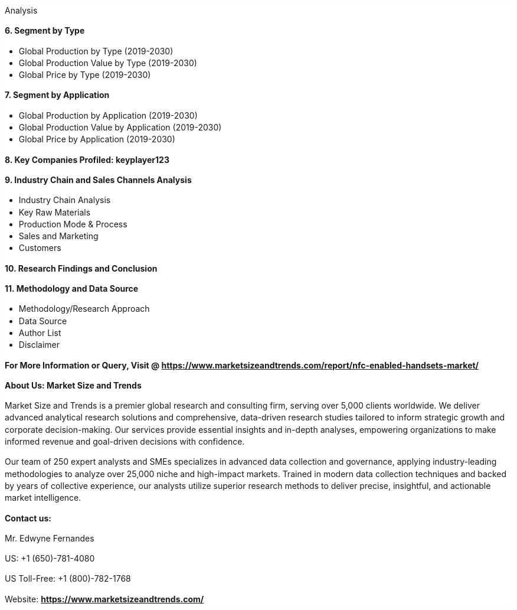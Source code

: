 Analysis&nbsp;</li></ul><p><strong>6. Segment by Type</strong></p><ul><li>Global Production by Type (2019-2030)</li><li>Global Production Value by Type (2019-2030)</li><li>Global Price by Type (2019-2030)</li></ul><p><strong>7. Segment by Application</strong></p><ul><li>Global Production by Application (2019-2030)</li><li>Global Production Value by Application (2019-2030)</li><li>Global Price by Application (2019-2030)</li></ul><p><strong>8. Key Companies Profiled: keyplayer123</strong></p><p><strong>9. Industry Chain and Sales Channels Analysis</strong></p><ul><li>Industry Chain Analysis</li><li>Key Raw Materials</li><li>Production Mode &amp; Process</li><li>Sales and Marketing</li><li>Customers</li></ul><p><strong>10. Research Findings and Conclusion</strong></p><p><strong>11. Methodology and Data Source</strong></p><ul><li>Methodology/Research Approach</li><li>Data Source</li><li>Author List</li><li>Disclaimer</li></ul></p><p><strong>For More Information or Query, Visit @ <a href="https://www.marketsizeandtrends.com/report/nfc-enabled-handsets-market/">https://www.marketsizeandtrends.com/report/nfc-enabled-handsets-market/</a></strong></p><p><strong>About Us: Market Size and Trends</strong></p><p>Market Size and Trends is a premier global research and consulting firm, serving over 5,000 clients worldwide. We deliver advanced analytical research solutions and comprehensive, data-driven research studies tailored to inform strategic growth and corporate decision-making. Our services provide essential insights and in-depth analyses, empowering organizations to make informed revenue and goal-driven decisions with confidence.</p><p>Our team of 250 expert analysts and SMEs specializes in advanced data collection and governance, applying industry-leading methodologies to analyze over 25,000 niche and high-impact markets. Trained in modern data collection techniques and backed by years of collective experience, our analysts utilize superior research methods to deliver precise, insightful, and actionable market intelligence.</p><p><strong>Contact us:</strong></p><p>Mr. Edwyne Fernandes</p><p>US: +1 (650)-781-4080</p><p>US Toll-Free: +1 (800)-782-1768</p><p>Website: <strong><a href="https://www.marketsizeandtrends.com/">https://www.marketsizeandtrends.com/</a></strong></p>
